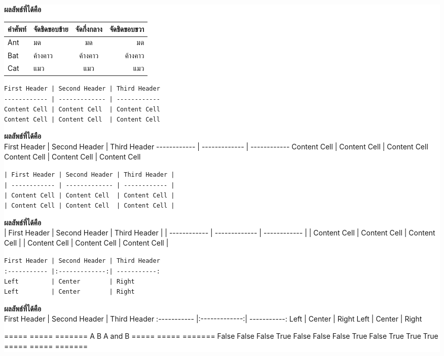 **ผลลัพธ์ที่ได้คือ**  

  
| คำศัพท์ | จัดชิดขอบข้าย | จัดกึ่งกลาง | จัดชิดขอบขวา |  
| ----- | :------ | :----: | -------: |  
| Ant | มด | มด | มด |  
| Bat | ค้างคาว | ค้างคาว | ค้างคาว |  
| Cat | แมว | แมว | แมว |  
  ```  
First Header | Second Header | Third Header
------------ | ------------- | ------------
Content Cell | Content Cell  | Content Cell
Content Cell | Content Cell  | Content Cell
```  
**ผลลัพธ์ที่ได้คือ**  
First Header | Second Header | Third Header
------------ | ------------- | ------------
Content Cell | Content Cell  | Content Cell
Content Cell | Content Cell  | Content Cell
  ``` 
| First Header | Second Header | Third Header |
| ------------ | ------------- | ------------ |
| Content Cell | Content Cell  | Content Cell |
| Content Cell | Content Cell  | Content Cell |
  ``` 

   **ผลลัพธ์ที่ได้คือ**  
| First Header | Second Header | Third Header |
| ------------ | ------------- | ------------ |
| Content Cell | Content Cell  | Content Cell |
| Content Cell | Content Cell  | Content Cell |
``` 
First Header | Second Header | Third Header
:----------- |:-------------:| -----------:
Left         | Center        | Right
Left         | Center        | Right
``` 
   **ผลลัพธ์ที่ได้คือ**  
First Header | Second Header | Third Header
:----------- |:-------------:| -----------:
Left         | Center        | Right
Left         | Center        | Right

=====  =====  =======
A      B      A and B
=====  =====  =======
False  False  False
True   False  False
False  True   False
True   True   True
=====  =====  =======
